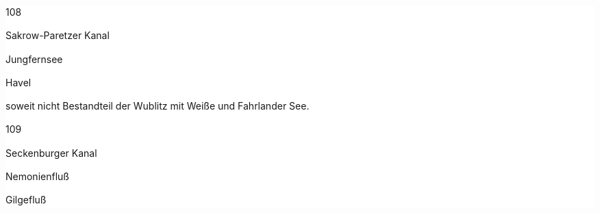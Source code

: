 108

</td>

<td style align="left" valign="top" charoff="50">

Sakrow-Paretzer Kanal

</td>

<td style rowspan="2" align="left" valign="top" charoff="50">

Jungfernsee

</td>

<td style rowspan="2" align="left" valign="top" charoff="50">

Havel

</td>

</tr>

<tr>

<td style align="left" valign="top" charoff="50">

soweit nicht Bestandteil der Wublitz mit Weiße und Fahrlander See.

</td>

</tr>

<tr>

<td style align="right" valign="top" charoff="50">

109

</td>

<td style align="left" valign="top" charoff="50">

Seckenburger Kanal

</td>

<td style align="left" valign="top" charoff="50">

Nemonienfluß

</td>

<td style align="left" valign="top" charoff="50">

Gilgefluß

</td>

</tr>

<tr>

<td style align="right" valign="top" charoff="50">
